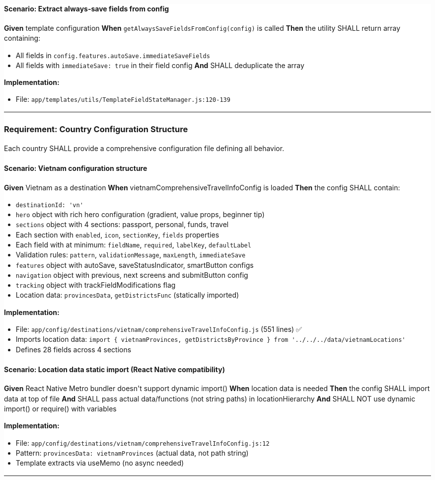 #### Scenario: Extract always-save fields from config

**Given** template configuration
**When** `getAlwaysSaveFieldsFromConfig(config)` is called
**Then** the utility SHALL return array containing:
  - All fields in `config.features.autoSave.immediateSaveFields`
  - All fields with `immediateSave: true` in their field config
**And** SHALL deduplicate the array

**Implementation:**
- File: `app/templates/utils/TemplateFieldStateManager.js:120-139`

---

### Requirement: Country Configuration Structure

Each country SHALL provide a comprehensive configuration file defining all behavior.

#### Scenario: Vietnam configuration structure

**Given** Vietnam as a destination
**When** vietnamComprehensiveTravelInfoConfig is loaded
**Then** the config SHALL contain:
  - `destinationId: 'vn'`
  - `hero` object with rich hero configuration (gradient, value props, beginner tip)
  - `sections` object with 4 sections: passport, personal, funds, travel
  - Each section with `enabled`, `icon`, `sectionKey`, `fields` properties
  - Each field with at minimum: `fieldName`, `required`, `labelKey`, `defaultLabel`
  - Validation rules: `pattern`, `validationMessage`, `maxLength`, `immediateSave`
  - `features` object with autoSave, saveStatusIndicator, smartButton configs
  - `navigation` object with previous, next screens and submitButton config
  - `tracking` object with trackFieldModifications flag
  - Location data: `provincesData`, `getDistrictsFunc` (statically imported)

**Implementation:**
- File: `app/config/destinations/vietnam/comprehensiveTravelInfoConfig.js` (551 lines) ✅
- Imports location data: `import { vietnamProvinces, getDistrictsByProvince } from '../../../data/vietnamLocations'`
- Defines 28 fields across 4 sections

#### Scenario: Location data static import (React Native compatibility)

**Given** React Native Metro bundler doesn't support dynamic import()
**When** location data is needed
**Then** the config SHALL import data at top of file
**And** SHALL pass actual data/functions (not string paths) in locationHierarchy
**And** SHALL NOT use dynamic import() or require() with variables

**Implementation:**
- File: `app/config/destinations/vietnam/comprehensiveTravelInfoConfig.js:12`
- Pattern: `provincesData: vietnamProvinces` (actual data, not path string)
- Template extracts via useMemo (no async needed)

---